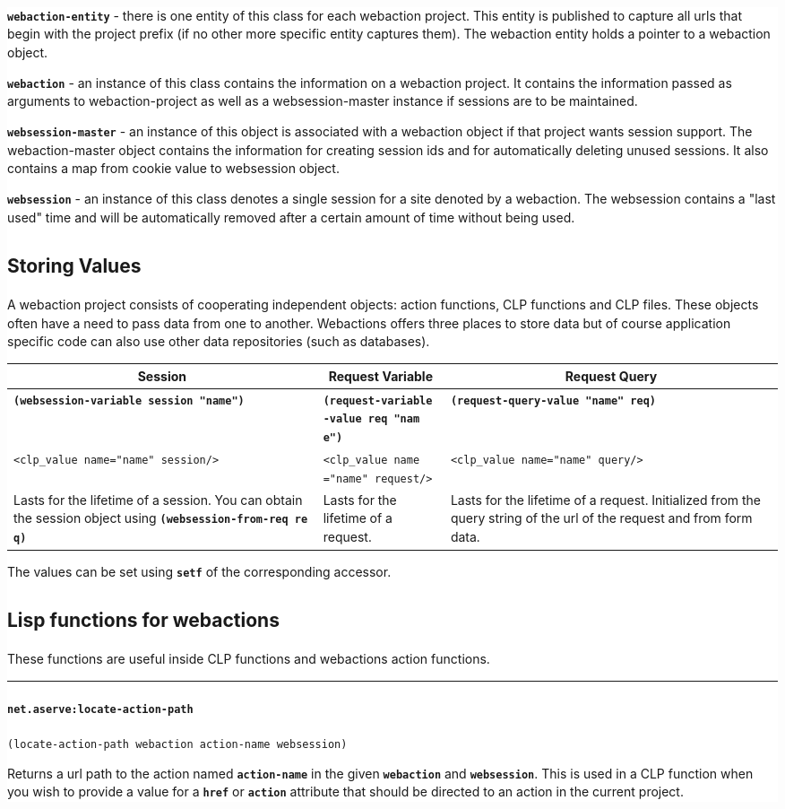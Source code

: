 **`webaction-entity`** - there is one entity of this class for each webaction
project. This entity is published to capture all urls that begin with the
project prefix (if no other more specific entity captures them). The webaction
entity holds a pointer to a webaction object.


**`webaction`** - an instance of this class contains the information on a webaction
project. It contains the information passed as arguments to webaction-project
as well as a websession-master instance if sessions are to be maintained.

**`websession-master`** - an instance of this object is associated with a webaction
object if that project wants session support. The webaction-master object
contains the information for creating session ids and for automatically deleting
unused sessions. It also contains a map from cookie value to websession object.

**`websession`** - an instance of this class denotes a single session for a site
denoted by a webaction. The websession contains a "last used" time and will be
automatically removed after a certain amount of time without being used.


## <span id="storing_values"></span>Storing Values

A webaction project consists of cooperating independent objects: action
functions, CLP functions and CLP files. These objects often have a need to pass
data from one to another. Webactions offers three places to store data but of
course application specific code can also use other data repositories (such as
databases).


| Session                                                                                                  | Request Variable                      | Request Query                                                                                                        |
|----------------------------------------------------------------------------------------------------------|---------------------------------------|----------------------------------------------------------------------------------------------------------------------|
| **`(websession-variable session "name")`**                                                                   | **`(request-variable-value req "name")`** | **`(request-query-value "name" req)`**                                                                                   |
| `<clp_value name="name" session/>`                                                                       | `<clp_value name="name" request/>`    | `<clp_value name="name" query/>`                                                                                     |
| Lasts for the lifetime of a session. You can obtain the session object using **`(websession-from-req req)`** | Lasts for the lifetime of a request. | Lasts for the lifetime of a request. Initialized from the query string of the url of the request and from form data. |

The values can be set using **`setf`** of the corresponding accessor.


## <span id="Lisp_functions_for_webactions"></span>Lisp functions for webactions

These functions are useful inside CLP functions and webactions action functions.

-----

#### `net.aserve:locate-action-path`

```lisp
(locate-action-path webaction action-name websession)
```

Returns a url path to the action named **`action-name`** in the given **`webaction`**
and **`websession`**. This is used in a CLP function when you wish to provide a
value for a **`href`** or **`action`** attribute that should be directed to an action in
the current project.
